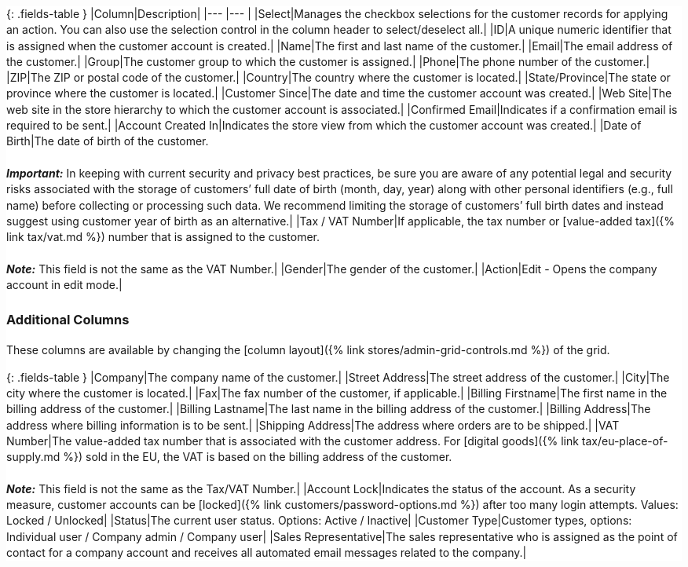 {: .fields-table }
|Column|Description|
|--- |--- |
|Select|Manages the checkbox selections for the customer records for applying an action. You can also use the selection control in the column header to select/deselect all.|
|ID|A unique numeric identifier that is assigned when the customer account is created.|
|Name|The first and last name of the customer.|
|Email|The email address of the customer.|
|Group|The customer group to which the customer is assigned.|
|Phone|The phone number of the customer.|
|ZIP|The ZIP or postal code of the customer.|
|Country|The country where the customer is located.|
|State/Province|The state or province where the customer is located.|
|Customer Since|The date and time the customer account was created.|
|Web Site|The web site in the store hierarchy to which the customer account is associated.|
|Confirmed Email|Indicates if a confirmation email is required to be sent.|
|Account Created In|Indicates the store view from which the customer account was created.|
|Date of Birth|The date of birth of the customer. <br><br>**_Important:_** In keeping with current security and privacy best practices, be sure you are aware of any potential legal and security risks associated with the storage of customers’ full date of birth (month, day, year) along with other personal identifiers (e.g., full name) before collecting or processing such data. We recommend limiting the storage of customers’ full birth dates and instead suggest using customer year of birth as an alternative.|
|Tax / VAT Number|If applicable, the tax number or [value-added tax]({% link tax/vat.md %}) number that is assigned to the customer. <br/><br/>**_Note:_** This field is not the same as the VAT Number.|
|Gender|The gender of the customer.|
|Action|Edit - Opens the company account in edit mode.|

### Additional Columns

These columns are available by changing the [column layout]({% link stores/admin-grid-controls.md %}) of the grid.

{: .fields-table }
|Company|The company name of the customer.|
|Street Address|The street address of the customer.|
|City|The city where the customer is located.|
|Fax|The fax number of the customer, if applicable.|
|Billing Firstname|The first name in the billing address of the customer.|
|Billing Lastname|The last name in the billing address of the customer.|
|Billing Address|The address where billing information is to be sent.|
|Shipping Address|The address where orders are to be shipped.|
|VAT Number|The value-added tax number that is associated with the customer address. For [digital goods]({% link tax/eu-place-of-supply.md %}) sold in the EU, the VAT is based on the billing address of the customer. <br/><br/>**_Note:_** This field is not the same as the Tax/VAT Number.|
|Account Lock|Indicates the status of the account. As a security measure, customer accounts can be [locked]({% link customers/password-options.md %}) after too many login attempts. Values: Locked / Unlocked|
|Status|The current user status. Options: Active / Inactive|
|Customer Type|Customer types, options: Individual user / Company admin / Company user|
|Sales Representative|The sales representative who is assigned as the point of contact for a company account and receives all automated email messages related to the company.|
